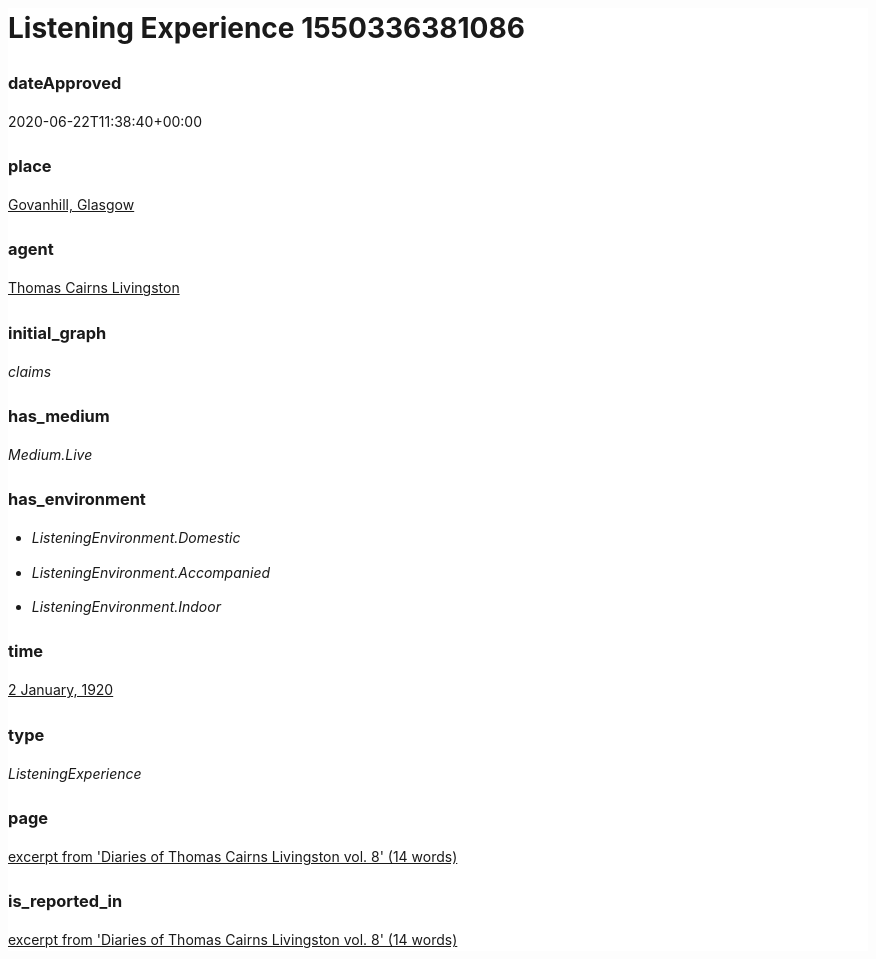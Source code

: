 # Listening Experience 1550336381086

### dateApproved


2020-06-22T11:38:40+00:00

### place


[Govanhill, Glasgow](#Govanhill-Glasgow)

### agent


[Thomas Cairns Livingston](#Thomas-Cairns-Livingston)

### initial_graph


*claims*

### has_medium


*Medium.Live*

### has_environment

 - *ListeningEnvironment.Domestic*

 - *ListeningEnvironment.Accompanied*

 - *ListeningEnvironment.Indoor*

### time


[2 January, 1920](#2-January-1920)

### type


*ListeningExperience*

### page


[excerpt from 'Diaries of Thomas Cairns Livingston vol. 8' (14 words)](#excerpt-from-'Diaries-of-Thomas-Cairns-Livingston-vol.-8'-(14-words))

### is_reported_in


[excerpt from 'Diaries of Thomas Cairns Livingston vol. 8' (14 words)](#excerpt-from-'Diaries-of-Thomas-Cairns-Livingston-vol.-8'-(14-words))
